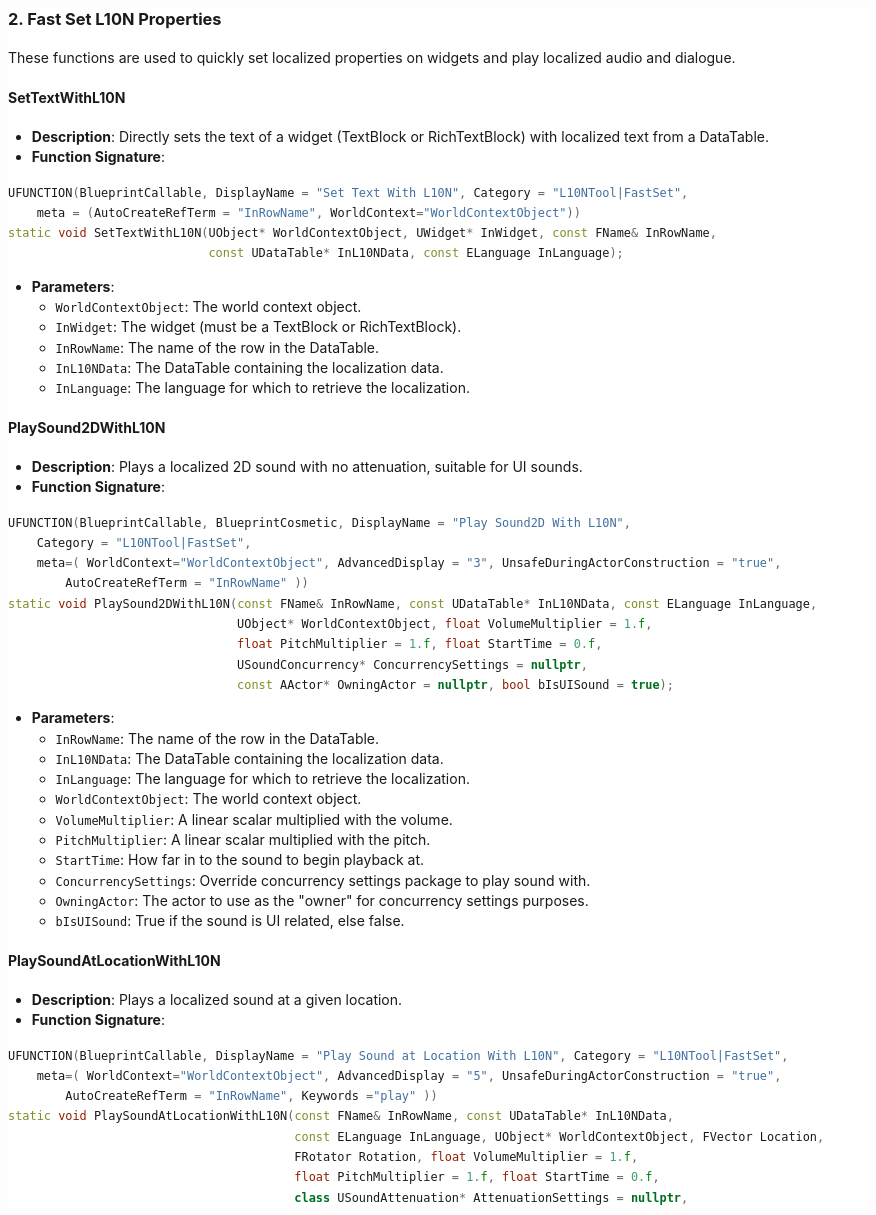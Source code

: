### 2. Fast Set L10N Properties
These functions are used to quickly set localized properties on widgets and play localized audio and dialogue.

#### SetTextWithL10N
- **Description**: Directly sets the text of a widget (TextBlock or RichTextBlock) with localized text from a DataTable.
- **Function Signature**:
```cpp
UFUNCTION(BlueprintCallable, DisplayName = "Set Text With L10N", Category = "L10NTool|FastSet",
    meta = (AutoCreateRefTerm = "InRowName", WorldContext="WorldContextObject"))
static void SetTextWithL10N(UObject* WorldContextObject, UWidget* InWidget, const FName& InRowName,
                            const UDataTable* InL10NData, const ELanguage InLanguage);
```
- **Parameters**:
    - `WorldContextObject`: The world context object.
    - `InWidget`: The widget (must be a TextBlock or RichTextBlock).
    - `InRowName`: The name of the row in the DataTable.
    - `InL10NData`: The DataTable containing the localization data.
    - `InLanguage`: The language for which to retrieve the localization.

#### PlaySound2DWithL10N
- **Description**: Plays a localized 2D sound with no attenuation, suitable for UI sounds.
- **Function Signature**:
```cpp
UFUNCTION(BlueprintCallable, BlueprintCosmetic, DisplayName = "Play Sound2D With L10N",
    Category = "L10NTool|FastSet",
    meta=( WorldContext="WorldContextObject", AdvancedDisplay = "3", UnsafeDuringActorConstruction = "true",
        AutoCreateRefTerm = "InRowName" ))
static void PlaySound2DWithL10N(const FName& InRowName, const UDataTable* InL10NData, const ELanguage InLanguage,
                                UObject* WorldContextObject, float VolumeMultiplier = 1.f,
                                float PitchMultiplier = 1.f, float StartTime = 0.f,
                                USoundConcurrency* ConcurrencySettings = nullptr,
                                const AActor* OwningActor = nullptr, bool bIsUISound = true);
```
- **Parameters**:
    - `InRowName`: The name of the row in the DataTable.
    - `InL10NData`: The DataTable containing the localization data.
    - `InLanguage`: The language for which to retrieve the localization.
    - `WorldContextObject`: The world context object.
    - `VolumeMultiplier`: A linear scalar multiplied with the volume.
    - `PitchMultiplier`: A linear scalar multiplied with the pitch.
    - `StartTime`: How far in to the sound to begin playback at.
    - `ConcurrencySettings`: Override concurrency settings package to play sound with.
    - `OwningActor`: The actor to use as the "owner" for concurrency settings purposes.
    - `bIsUISound`: True if the sound is UI related, else false.

#### PlaySoundAtLocationWithL10N
- **Description**: Plays a localized sound at a given location.
- **Function Signature**:
```cpp
UFUNCTION(BlueprintCallable, DisplayName = "Play Sound at Location With L10N", Category = "L10NTool|FastSet",
    meta=( WorldContext="WorldContextObject", AdvancedDisplay = "5", UnsafeDuringActorConstruction = "true",
        AutoCreateRefTerm = "InRowName", Keywords ="play" ))
static void PlaySoundAtLocationWithL10N(const FName& InRowName, const UDataTable* InL10NData,
                                        const ELanguage InLanguage, UObject* WorldContextObject, FVector Location,
                                        FRotator Rotation, float VolumeMultiplier = 1.f,
                                        float PitchMultiplier = 1.f, float StartTime = 0.f,
                                        class USoundAttenuation* AttenuationSettings = nullptr,
```